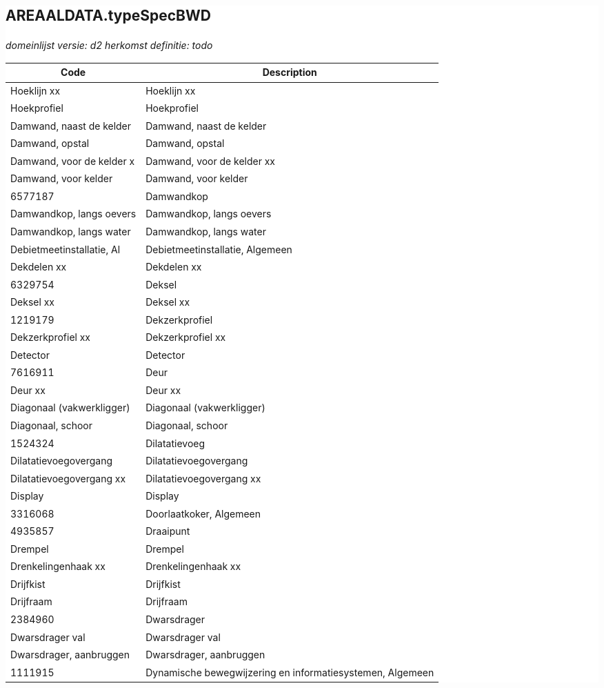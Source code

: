 ## AREAALDATA.typeSpecBWD

*domeinlijst versie: d2* *herkomst definitie: todo*

 |Code |Description	|
|	---	|	---	|
| Hoeklijn xx | Hoeklijn xx |
| Hoekprofiel | Hoekprofiel |
| Damwand, naast de kelder | Damwand, naast de kelder |
| Damwand, opstal | Damwand, opstal |
| Damwand, voor de kelder x | Damwand, voor de kelder xx |
| Damwand, voor kelder | Damwand, voor kelder |
| 6577187 | Damwandkop |
| Damwandkop, langs oevers | Damwandkop, langs oevers |
| Damwandkop, langs water | Damwandkop, langs water |
| Debietmeetinstallatie, Al | Debietmeetinstallatie, Algemeen |
| Dekdelen xx | Dekdelen xx |
| 6329754 | Deksel |
| Deksel xx | Deksel xx |
| 1219179 | Dekzerkprofiel |
| Dekzerkprofiel xx | Dekzerkprofiel xx |
| Detector | Detector |
| 7616911 | Deur |
| Deur xx | Deur xx |
| Diagonaal (vakwerkligger) | Diagonaal (vakwerkligger) |
| Diagonaal, schoor | Diagonaal, schoor |
| 1524324 | Dilatatievoeg |
| Dilatatievoegovergang | Dilatatievoegovergang |
| Dilatatievoegovergang xx | Dilatatievoegovergang xx |
| Display | Display |
| 3316068 | Doorlaatkoker, Algemeen |
| 4935857 | Draaipunt |
| Drempel | Drempel |
| Drenkelingenhaak xx | Drenkelingenhaak xx |
| Drijfkist | Drijfkist |
| Drijfraam | Drijfraam |
| 2384960 | Dwarsdrager |
| Dwarsdrager val | Dwarsdrager val |
| Dwarsdrager, aanbruggen | Dwarsdrager, aanbruggen |
| 1111915 | Dynamische bewegwijzering en informatiesystemen, Algemeen |